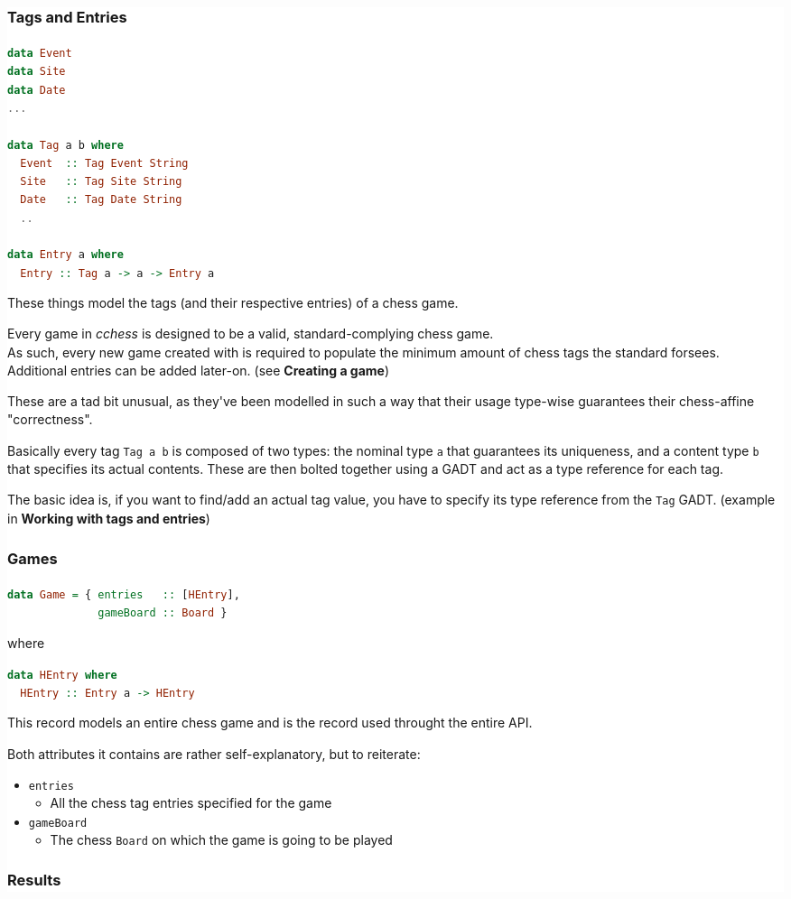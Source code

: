 
### Tags and Entries

```haskell
data Event
data Site
data Date
...

data Tag a b where
  Event  :: Tag Event String
  Site   :: Tag Site String
  Date   :: Tag Date String
  ..

data Entry a where
  Entry :: Tag a -> a -> Entry a
```
These things model the tags (and their respective entries) of a chess game. 

Every game in *cchess* is designed to be a valid, standard-complying chess game. \
As such, every new game created with is required to populate the minimum amount of chess tags the standard forsees. \
Additional entries can be added later-on. (see **Creating a game**) 

These are a tad bit unusual, as they've been modelled in such a way that their usage type-wise guarantees their chess-affine "correctness".

Basically every tag `Tag a b` is composed of two types: the nominal type `a` that guarantees its uniqueness, and a content type `b` that specifies its actual contents.
These are then bolted together using a GADT and act as a type reference for each tag.

The basic idea is, if you want to find/add an actual tag value, you have to specify its type reference from the `Tag` GADT. (example in **Working with tags and entries**)
### Games

```haskell
data Game = { entries   :: [HEntry], 
              gameBoard :: Board }
```

where 
```haskell
data HEntry where
  HEntry :: Entry a -> HEntry
```
This record models an entire chess game and is the record used throught the entire API. 

Both attributes it contains are rather self-explanatory, but to reiterate:
* `entries`
  * All the chess tag entries specified for the game 
* `gameBoard`
  * The chess `Board` on which the game is going to be played
  
### Results
